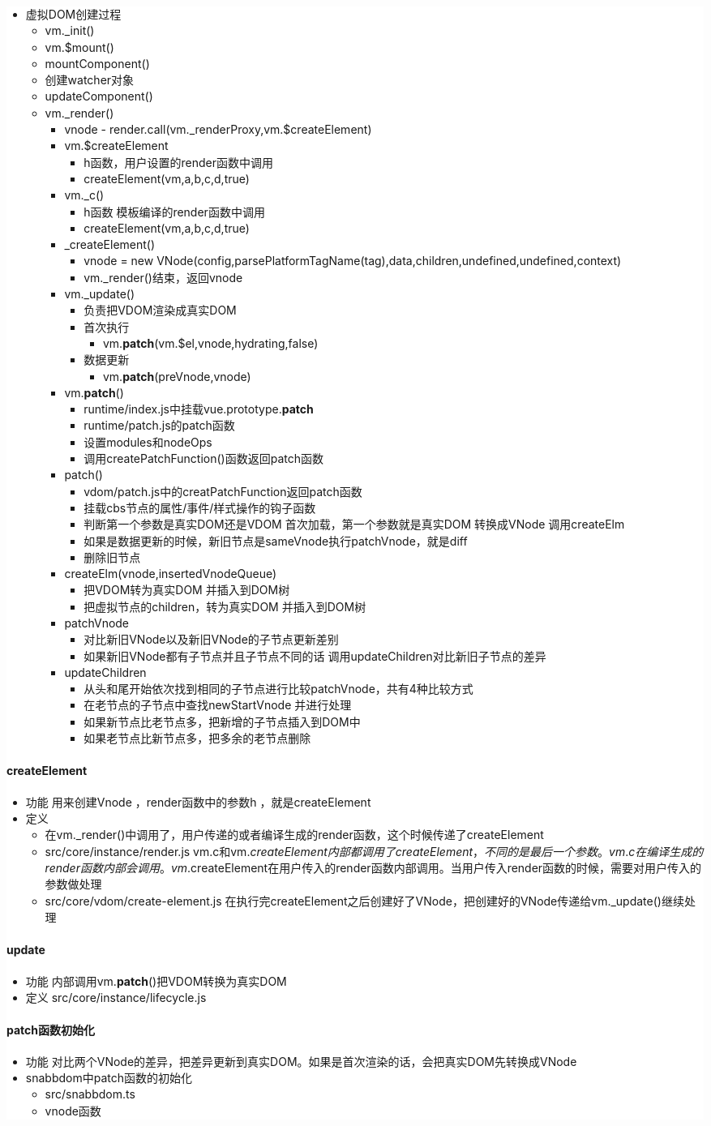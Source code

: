 + 虚拟DOM创建过程
    - vm._init()
    - vm.$mount()
    - mountComponent()
    - 创建watcher对象
    - updateComponent()
    - vm._render()
        - vnode - render.call(vm._renderProxy,vm.$createElement)
        - vm.$createElement
            - h函数，用户设置的render函数中调用
            - createElement(vm,a,b,c,d,true)
        - vm._c()
            - h函数 模板编译的render函数中调用
            - createElement(vm,a,b,c,d,true)
        - _createElement()
            - vnode = new VNode(config,parsePlatformTagName(tag),data,children,undefined,undefined,context)
            - vm._render()结束，返回vnode
        - vm._update()
            - 负责把VDOM渲染成真实DOM
            - 首次执行
                - vm.__patch__(vm.$el,vnode,hydrating,false)
            - 数据更新
                - vm.__patch__(preVnode,vnode)
        - vm.__patch__()
            - runtime/index.js中挂载vue.prototype.__patch__
            - runtime/patch.js的patch函数
            - 设置modules和nodeOps
            - 调用createPatchFunction()函数返回patch函数
        - patch()
            - vdom/patch.js中的creatPatchFunction返回patch函数
            - 挂载cbs节点的属性/事件/样式操作的钩子函数
            - 判断第一个参数是真实DOM还是VDOM 首次加载，第一个参数就是真实DOM 转换成VNode 调用createElm
            - 如果是数据更新的时候，新旧节点是sameVnode执行patchVnode，就是diff
            - 删除旧节点
        - createElm(vnode,insertedVnodeQueue)
            - 把VDOM转为真实DOM 并插入到DOM树
            - 把虚拟节点的children，转为真实DOM 并插入到DOM树
        - patchVnode
            - 对比新旧VNode以及新旧VNode的子节点更新差别
            - 如果新旧VNode都有子节点并且子节点不同的话 调用updateChildren对比新旧子节点的差异
        - updateChildren
            - 从头和尾开始依次找到相同的子节点进行比较patchVnode，共有4种比较方式
            - 在老节点的子节点中查找newStartVnode 并进行处理
            - 如果新节点比老节点多，把新增的子节点插入到DOM中
            - 如果老节点比新节点多，把多余的老节点删除
#### createElement
+ 功能 用来创建Vnode ，render函数中的参数h ，就是createElement
+ 定义
    - 在vm._render()中调用了，用户传递的或者编译生成的render函数，这个时候传递了createElement
    - src/core/instance/render.js
    vm.c和vm.$createElement内部都调用了createElement，不同的是最后一个参数。vm.c在编译生成的render函数内部会调用。vm.$createElement在用户传入的render函数内部调用。当用户传入render函数的时候，需要对用户传入的参数做处理
    - src/core/vdom/create-element.js
    在执行完createElement之后创建好了VNode，把创建好的VNode传递给vm._update()继续处理
#### update
+ 功能 内部调用vm.__patch__()把VDOM转换为真实DOM
+ 定义 src/core/instance/lifecycle.js
#### patch函数初始化
+ 功能 对比两个VNode的差异，把差异更新到真实DOM。如果是首次渲染的话，会把真实DOM先转换成VNode
+ snabbdom中patch函数的初始化
    - src/snabbdom.ts
    - vnode函数